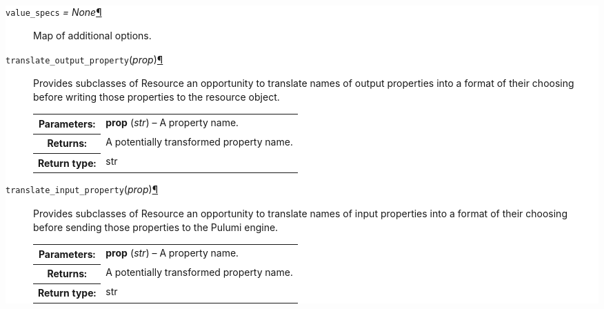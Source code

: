 <dl class="attribute">
<dt id="pulumi_openstack.firewall.Rule.value_specs">
<code class="descname">value_specs</code><em class="property"> = None</em><a class="headerlink" href="#pulumi_openstack.firewall.Rule.value_specs" title="Permalink to this definition">¶</a></dt>
<dd><p>Map of additional options.</p>
</dd></dl>

<dl class="method">
<dt id="pulumi_openstack.firewall.Rule.translate_output_property">
<code class="descname">translate_output_property</code><span class="sig-paren">(</span><em>prop</em><span class="sig-paren">)</span><a class="headerlink" href="#pulumi_openstack.firewall.Rule.translate_output_property" title="Permalink to this definition">¶</a></dt>
<dd><p>Provides subclasses of Resource an opportunity to translate names of output properties
into a format of their choosing before writing those properties to the resource object.</p>
<table class="docutils field-list" frame="void" rules="none">
<col class="field-name" />
<col class="field-body" />
<tbody valign="top">
<tr class="field-odd field"><th class="field-name">Parameters:</th><td class="field-body"><strong>prop</strong> (<em>str</em>) – A property name.</td>
</tr>
<tr class="field-even field"><th class="field-name">Returns:</th><td class="field-body">A potentially transformed property name.</td>
</tr>
<tr class="field-odd field"><th class="field-name">Return type:</th><td class="field-body">str</td>
</tr>
</tbody>
</table>
</dd></dl>

<dl class="method">
<dt id="pulumi_openstack.firewall.Rule.translate_input_property">
<code class="descname">translate_input_property</code><span class="sig-paren">(</span><em>prop</em><span class="sig-paren">)</span><a class="headerlink" href="#pulumi_openstack.firewall.Rule.translate_input_property" title="Permalink to this definition">¶</a></dt>
<dd><p>Provides subclasses of Resource an opportunity to translate names of input properties into
a format of their choosing before sending those properties to the Pulumi engine.</p>
<table class="docutils field-list" frame="void" rules="none">
<col class="field-name" />
<col class="field-body" />
<tbody valign="top">
<tr class="field-odd field"><th class="field-name">Parameters:</th><td class="field-body"><strong>prop</strong> (<em>str</em>) – A property name.</td>
</tr>
<tr class="field-even field"><th class="field-name">Returns:</th><td class="field-body">A potentially transformed property name.</td>
</tr>
<tr class="field-odd field"><th class="field-name">Return type:</th><td class="field-body">str</td>
</tr>
</tbody>
</table>
</dd></dl>
